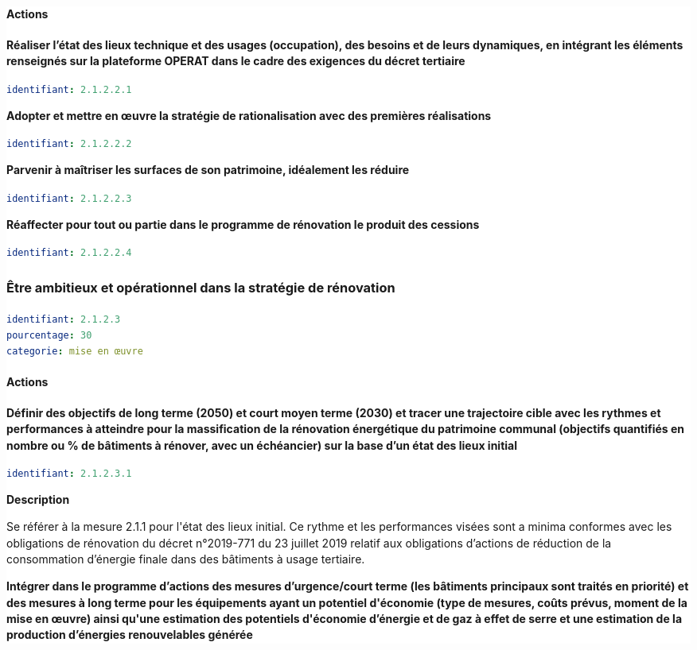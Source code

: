 #### Actions

**Réaliser l’état des lieux technique et des usages (occupation), des besoins et de leurs dynamiques, en intégrant les éléments renseignés sur la plateforme OPERAT dans le cadre des exigences du décret tertiaire**

```yaml
identifiant: 2.1.2.2.1
```

**Adopter et mettre en œuvre la stratégie de rationalisation avec des premières réalisations**

```yaml
identifiant: 2.1.2.2.2
```

**Parvenir à maîtriser les surfaces de son patrimoine, idéalement les réduire**

```yaml
identifiant: 2.1.2.2.3
```

**Réaffecter pour tout ou partie dans le programme de rénovation le produit des cessions**

```yaml
identifiant: 2.1.2.2.4
```

### Être ambitieux et opérationnel dans la stratégie de rénovation

```yaml
identifiant: 2.1.2.3
pourcentage: 30
categorie: mise en œuvre
```

#### Actions

**Définir des objectifs de long terme (2050) et court moyen terme (2030) et tracer une trajectoire cible avec les rythmes et performances à atteindre pour la massification de la rénovation énergétique du patrimoine communal (objectifs quantifiés en nombre ou % de bâtiments à rénover, avec un échéancier) sur la base d’un état des lieux initial**

```yaml
identifiant: 2.1.2.3.1
```

**Description**

Se référer à la mesure 2.1.1 pour l'état des lieux initial. Ce rythme et les performances visées sont a minima conformes avec les obligations de rénovation du décret n°2019-771 du 23 juillet 2019 relatif aux obligations d’actions de réduction de la consommation d’énergie finale dans des bâtiments à usage tertiaire.

**Intégrer dans le programme d’actions des mesures d’urgence/court terme (les bâtiments principaux sont traités en priorité) et des mesures à long terme pour les équipements ayant un potentiel d'économie (type de mesures, coûts prévus, moment de la mise en œuvre) ainsi qu'une estimation des potentiels d'économie d’énergie et de gaz à effet de serre et une estimation de la production d’énergies renouvelables générée**
